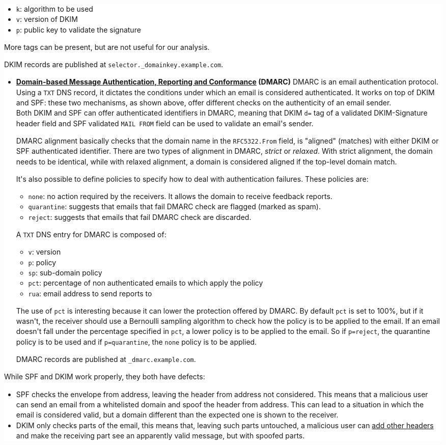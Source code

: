   - `k`: algorithm to be used
  - `v`: version of DKIM
  - `p`: public key to validate the signature

  More tags can be present, but are not useful for our analysis.

  DKIM records are published at `selector._domainkey.example.com`.

- **[Domain-based Message Authentication, Reporting and Conformance](https://datatracker.ietf.org/doc/html/rfc7489) (DMARC)**
  DMARC is an email authentication protocol. Using a `TXT` DNS record, it dictates the conditions under which an email is considered authenticated.
  It works on top of DKIM and SPF: these two mechanisms, as shown above, offer different checks on the authenticity of an email sender.  
  Both DKIM and SPF can offer authenticated identifiers in DMARC, meaning that DKIM `d=` tag of a validated DKIM-Signature header field and SPF validated `MAIL FROM` field can be used to validate an email's sender.
  
  DMARC alignment basically checks that the domain name in the `RFC5322.From` field, is "aligned" (matches) with either DKIM or SPF authenticated identifier.
  There are two types of alignment in DMARC, *strict* or *relaxed*.
  With strict alignment, the domain needs to be identical, while with relaxed alignment, a domain is considered aligned if the top-level domain match.
  
  It's also possible to define policies to specify how to deal with authentication failures.
  These policies are:
  
  - `none`: no action required by the receivers. It allows the domain to receive feedback reports.
  - `quarantine`: suggests that emails that fail DMARC check are flagged (marked as spam).
  - `reject`: suggests that emails that fail DMARC check are discarded.
  
  A `TXT` DNS entry for DMARC is composed of:
  
  - `v`: version 
  - `p`: policy
  - `sp`: sub-domain policy
  - `pct`: percentage of non authenticated emails to which apply the policy
  - `rua`: email address to send reports to 
  
  The use of `pct` is interesting because it can lower the protection offered by DMARC.
  By default `pct` is set to 100%, but if it wasn't, the receiver should use a Bernoulli sampling algorithm to check how the policy is to be applied to the email.
  If an email doesn't fall under the percentage specified in `pct`, a lower policy is to be applied to the email.
  So if `p=reject`, the quarantine policy is to be used and if `p=quarantine`, the `none` policy is to be applied.
  
  DMARC records are published at `_dmarc.example.com`.

While SPF and DKIM work properly, they both have defects:

- SPF checks the envelope from address, leaving the header from address not considered.
  This means that a malicious user can send an email from a whitelisted domain and spoof the header from address. This can lead to a situation in which the email is considered valid, but a domain different than the expected one is shown to the receiver.
- DKIM only checks parts of the email, this means that, leaving such parts untouched, a malicious user can [add other headers](https://www.zdnet.com/article/dkim-useless-or-just-disappointing/) and make the receiving part see an apparently valid message, but with spoofed parts.
